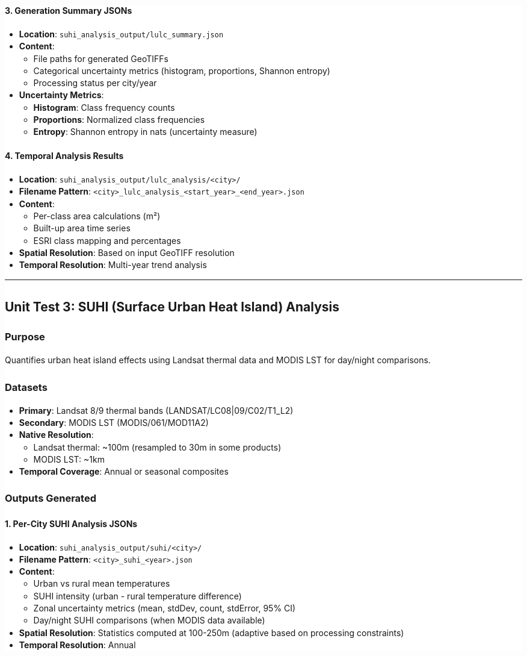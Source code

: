 #### 3. Generation Summary JSONs
- **Location**: `suhi_analysis_output/lulc_summary.json`
- **Content**:
  - File paths for generated GeoTIFFs
  - Categorical uncertainty metrics (histogram, proportions, Shannon entropy)
  - Processing status per city/year
- **Uncertainty Metrics**:
  - **Histogram**: Class frequency counts
  - **Proportions**: Normalized class frequencies
  - **Entropy**: Shannon entropy in nats (uncertainty measure)

#### 4. Temporal Analysis Results
- **Location**: `suhi_analysis_output/lulc_analysis/<city>/`
- **Filename Pattern**: `<city>_lulc_analysis_<start_year>_<end_year>.json`
- **Content**:
  - Per-class area calculations (m²)
  - Built-up area time series
  - ESRI class mapping and percentages
- **Spatial Resolution**: Based on input GeoTIFF resolution
- **Temporal Resolution**: Multi-year trend analysis

---

## Unit Test 3: SUHI (Surface Urban Heat Island) Analysis

### Purpose
Quantifies urban heat island effects using Landsat thermal data and MODIS LST for day/night comparisons.

### Datasets
- **Primary**: Landsat 8/9 thermal bands (LANDSAT/LC08|09/C02/T1_L2)
- **Secondary**: MODIS LST (MODIS/061/MOD11A2)
- **Native Resolution**: 
  - Landsat thermal: ~100m (resampled to 30m in some products)
  - MODIS LST: ~1km
- **Temporal Coverage**: Annual or seasonal composites

### Outputs Generated

#### 1. Per-City SUHI Analysis JSONs
- **Location**: `suhi_analysis_output/suhi/<city>/`
- **Filename Pattern**: `<city>_suhi_<year>.json`
- **Content**:
  - Urban vs rural mean temperatures
  - SUHI intensity (urban - rural temperature difference)
  - Zonal uncertainty metrics (mean, stdDev, count, stdError, 95% CI)
  - Day/night SUHI comparisons (when MODIS data available)
- **Spatial Resolution**: Statistics computed at 100-250m (adaptive based on processing constraints)
- **Temporal Resolution**: Annual
